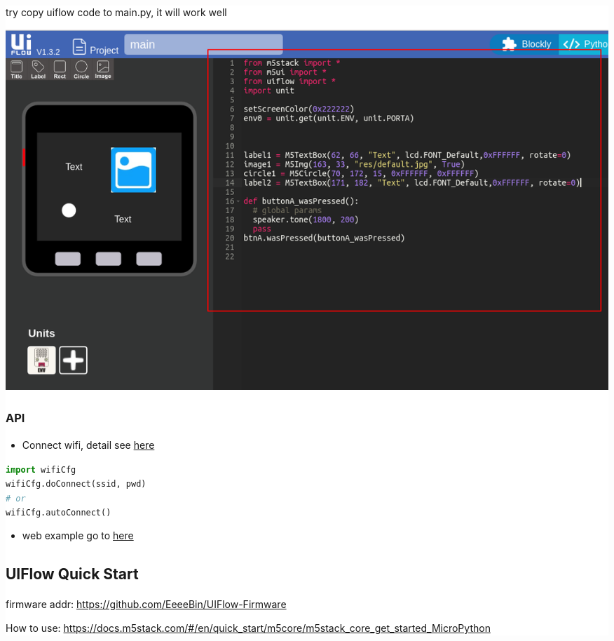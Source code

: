 try copy uiflow code to main.py, it will work well

![screenshot](Documents/screenshot_12.png)

### API

- Connect wifi, detail see [here](lib/wifiCfg.py)

```python
import wifiCfg
wifiCfg.doConnect(ssid, pwd)
# or
wifiCfg.autoConnect()
```

- web example go to [here](lib/wifiWebCfg.py)

## UIFlow Quick Start

firmware addr: https://github.com/EeeeBin/UIFlow-Firmware

How to use: https://docs.m5stack.com/#/en/quick_start/m5core/m5stack_core_get_started_MicroPython
